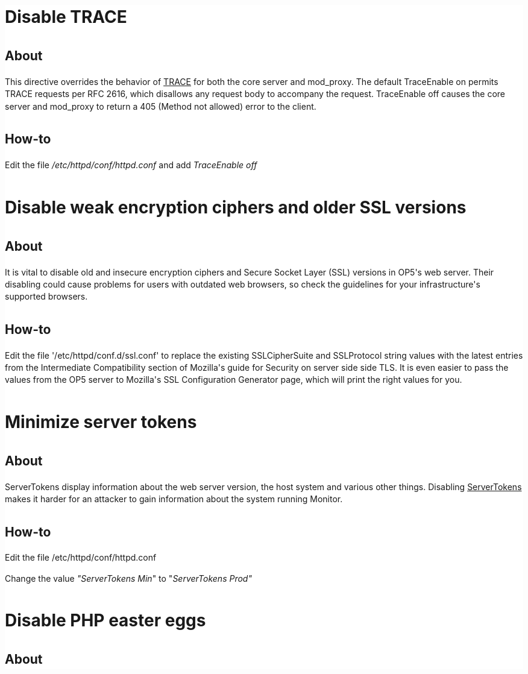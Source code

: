 # Disable TRACE

## About

This directive overrides the behavior of [TRACE](http://www.cgisecurity.com/questions/httptrace.shtml) for both the core server and mod\_proxy. The default TraceEnable on permits TRACE requests per RFC 2616, which disallows any request body to accompany the request. TraceEnable off causes the core server and mod\_proxy to return a 405 (Method not allowed) error to the client.

## How-to

Edit the file */etc/httpd/conf/httpd.conf* and add *TraceEnable off*

# Disable weak encryption ciphers and older SSL versions

## About

It is vital to disable old and insecure encryption ciphers and Secure Socket Layer (SSL) versions in OP5's web server. Their disabling could cause problems for users with outdated web browsers, so check the guidelines for your infrastructure's supported browsers.

## How-to

Edit the file '/etc/httpd/conf.d/ssl.conf' to replace the existing SSLCipherSuite and SSLProtocol string values with the latest entries from the Intermediate Compatibility section of Mozilla's guide for Security on server side side TLS. It is even easier to pass the values from the OP5 server to Mozilla's SSL Configuration Generator page, which will print the right values for you.

# Minimize server tokens

## About 

ServerTokens display information about the web server version, the host system and various other things.
Disabling [ServerTokens](http://httpd.apache.org/docs/2.2/mod/core.html#servertokens) makes it harder for an attacker to gain information about the system running Monitor. 

## How-to

Edit the file /etc/httpd/conf/httpd.conf

Change the value *"ServerTokens* *Min*" to "*ServerTokens Prod"*

# Disable PHP easter eggs

## About
